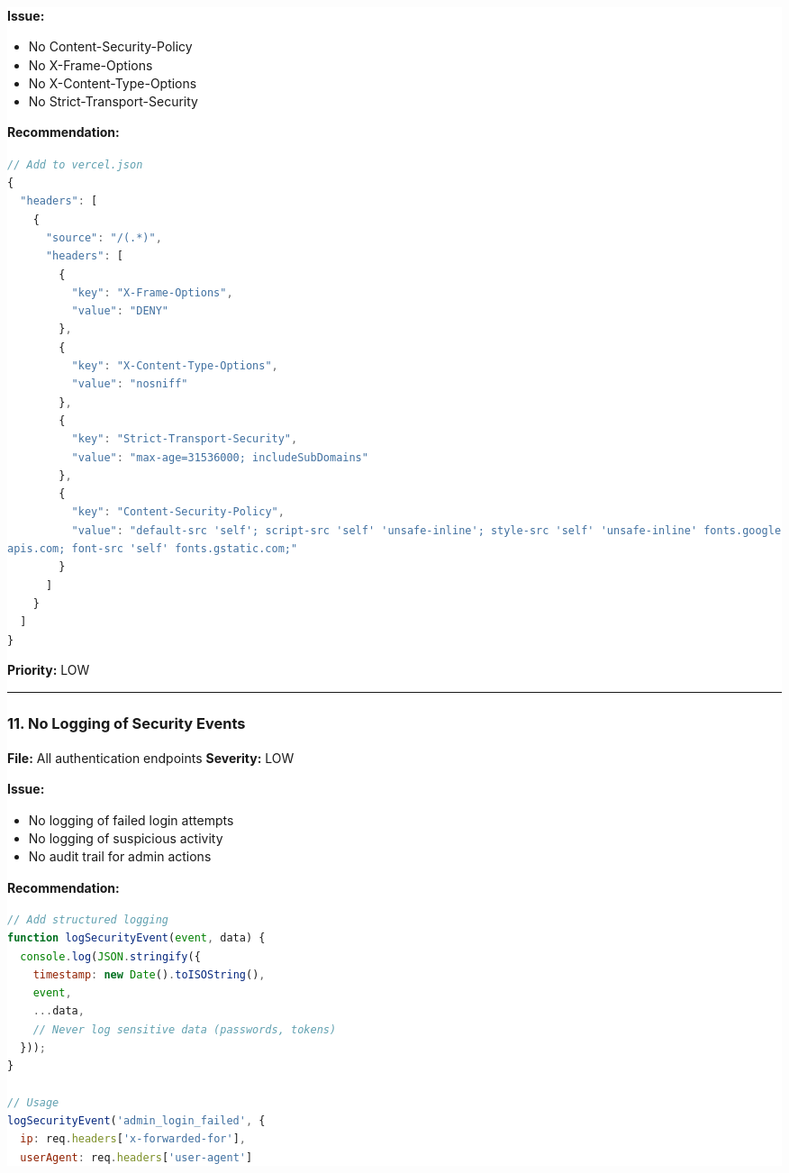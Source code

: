 **Issue:**
- No Content-Security-Policy
- No X-Frame-Options
- No X-Content-Type-Options
- No Strict-Transport-Security

**Recommendation:**
```javascript
// Add to vercel.json
{
  "headers": [
    {
      "source": "/(.*)",
      "headers": [
        {
          "key": "X-Frame-Options",
          "value": "DENY"
        },
        {
          "key": "X-Content-Type-Options",
          "value": "nosniff"
        },
        {
          "key": "Strict-Transport-Security",
          "value": "max-age=31536000; includeSubDomains"
        },
        {
          "key": "Content-Security-Policy",
          "value": "default-src 'self'; script-src 'self' 'unsafe-inline'; style-src 'self' 'unsafe-inline' fonts.googleapis.com; font-src 'self' fonts.gstatic.com;"
        }
      ]
    }
  ]
}
```

**Priority:** LOW

---

### 11. No Logging of Security Events
**File:** All authentication endpoints
**Severity:** LOW

**Issue:**
- No logging of failed login attempts
- No logging of suspicious activity
- No audit trail for admin actions

**Recommendation:**
```javascript
// Add structured logging
function logSecurityEvent(event, data) {
  console.log(JSON.stringify({
    timestamp: new Date().toISOString(),
    event,
    ...data,
    // Never log sensitive data (passwords, tokens)
  }));
}

// Usage
logSecurityEvent('admin_login_failed', {
  ip: req.headers['x-forwarded-for'],
  userAgent: req.headers['user-agent']
```